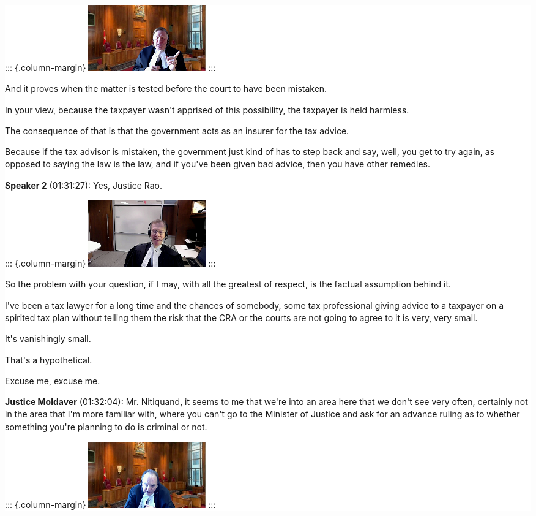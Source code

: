 ::: {.column-margin}
![](5451.png)
:::

And it proves when the matter is tested before the court to have been mistaken.

In your view, because the taxpayer wasn't apprised of this possibility, the taxpayer is held harmless.

The consequence of that is that the government acts as an insurer for the tax advice.

Because if the tax advisor is mistaken, the government just kind of has to step back and say, well, you get to try again, as opposed to saying the law is the law, and if you've been given bad advice, then you have other remedies.

**Speaker 2** (01:31:27): Yes, Justice Rao.

::: {.column-margin}
![](5506.png)
:::

So the problem with your question, if I may, with all the greatest of respect, is the factual assumption behind it.

I've been a tax lawyer for a long time and the chances of somebody, some tax professional giving advice to a taxpayer on a spirited tax plan without telling them the risk that the CRA or the courts are not going to agree to it is very, very small.

It's vanishingly small.

That's a hypothetical.

Excuse me, excuse me.

**Justice Moldaver** (01:32:04): Mr. Nitiquand, it seems to me that we're into an area here that we don't see very often, certainly not in the area that I'm more familiar with, where you can't go to the Minister of Justice and ask for an advance ruling as to whether something you're planning to do is criminal or not.

::: {.column-margin}
![](5571.png)
:::

